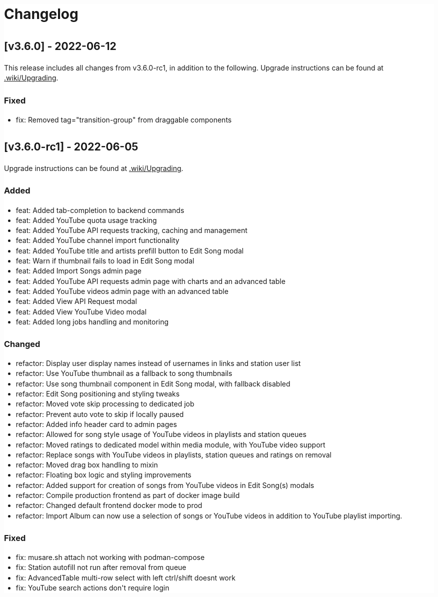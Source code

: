 # Changelog

## [v3.6.0] - 2022-06-12

This release includes all changes from v3.6.0-rc1, in addition to the following. Upgrade instructions can be found at [.wiki/Upgrading](.wiki/Upgrading.md).

### Fixed
- fix: Removed tag="transition-group" from draggable components

## [v3.6.0-rc1] - 2022-06-05

Upgrade instructions can be found at [.wiki/Upgrading](.wiki/Upgrading.md).

### Added
- feat: Added tab-completion to backend commands
- feat: Added YouTube quota usage tracking
- feat: Added YouTube API requests tracking, caching and management
- feat: Added YouTube channel import functionality
- feat: Added YouTube title and artists prefill button to Edit Song modal
- feat: Warn if thumbnail fails to load in Edit Song modal
- feat: Added Import Songs admin page
- feat: Added YouTube API requests admin page with charts and an advanced table
- feat: Added YouTube videos admin page with an advanced table
- feat: Added View API Request modal
- feat: Added View YouTube Video modal
- feat: Added long jobs handling and monitoring

### Changed
- refactor: Display user display names instead of usernames in links and station user list
- refactor: Use YouTube thumbnail as a fallback to song thumbnails
- refactor: Use song thumbnail component in Edit Song modal, with fallback disabled
- refactor: Edit Song positioning and styling tweaks
- refactor: Moved vote skip processing to dedicated job
- refactor: Prevent auto vote to skip if locally paused
- refactor: Added info header card to admin pages
- refactor: Allowed for song style usage of YouTube videos in playlists and station queues
- refactor: Moved ratings to dedicated model within media module, with YouTube video support
- refactor: Replace songs with YouTube videos in playlists, station queues and ratings on removal
- refactor: Moved drag box handling to mixin
- refactor: Floating box logic and styling improvements
- refactor: Added support for creation of songs from YouTube videos in Edit Song(s) modals
- refactor: Compile production frontend as part of docker image build
- refactor: Changed default frontend docker mode to prod
- refactor: Import Album can now use a selection of songs or YouTube videos in addition to YouTube playlist importing.

### Fixed
- fix: musare.sh attach not working with podman-compose
- fix: Station autofill not run after removal from queue
- fix: AdvancedTable multi-row select with left ctrl/shift doesnt work
- fix: YouTube search actions don't require login
